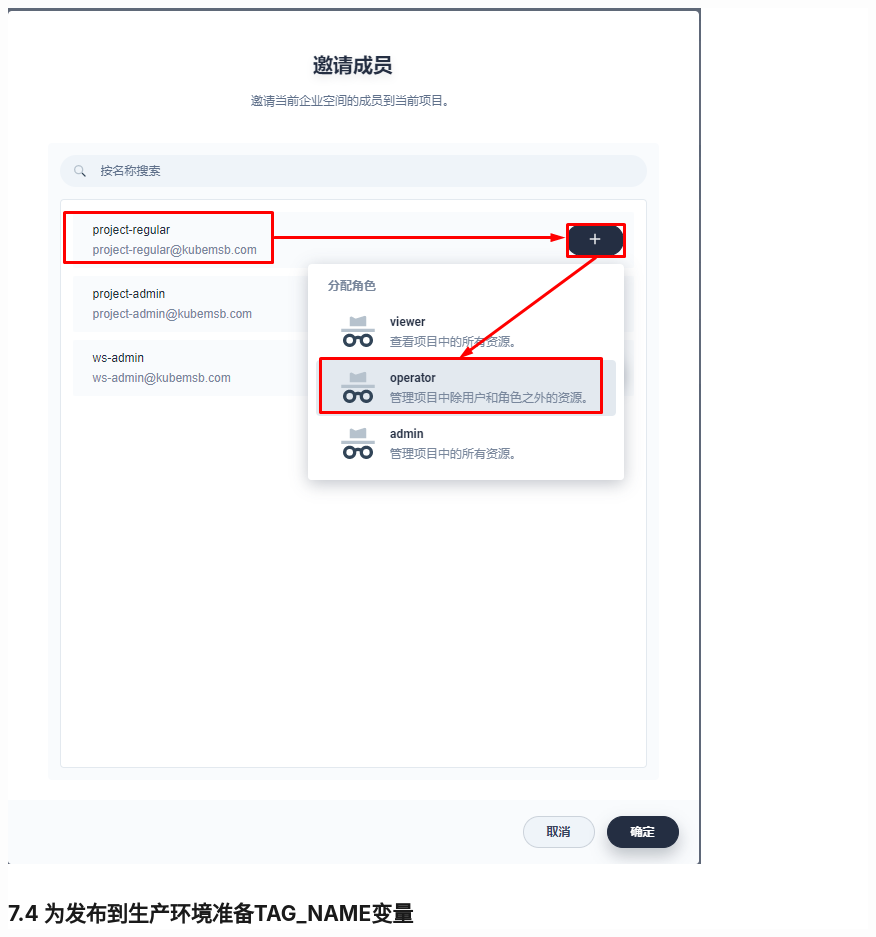 



![image-20221030222226462](基于Kubesphere实现DevOps.assets/image-20221030222226462.png)





## 7.4 为发布到生产环境准备TAG_NAME变量
